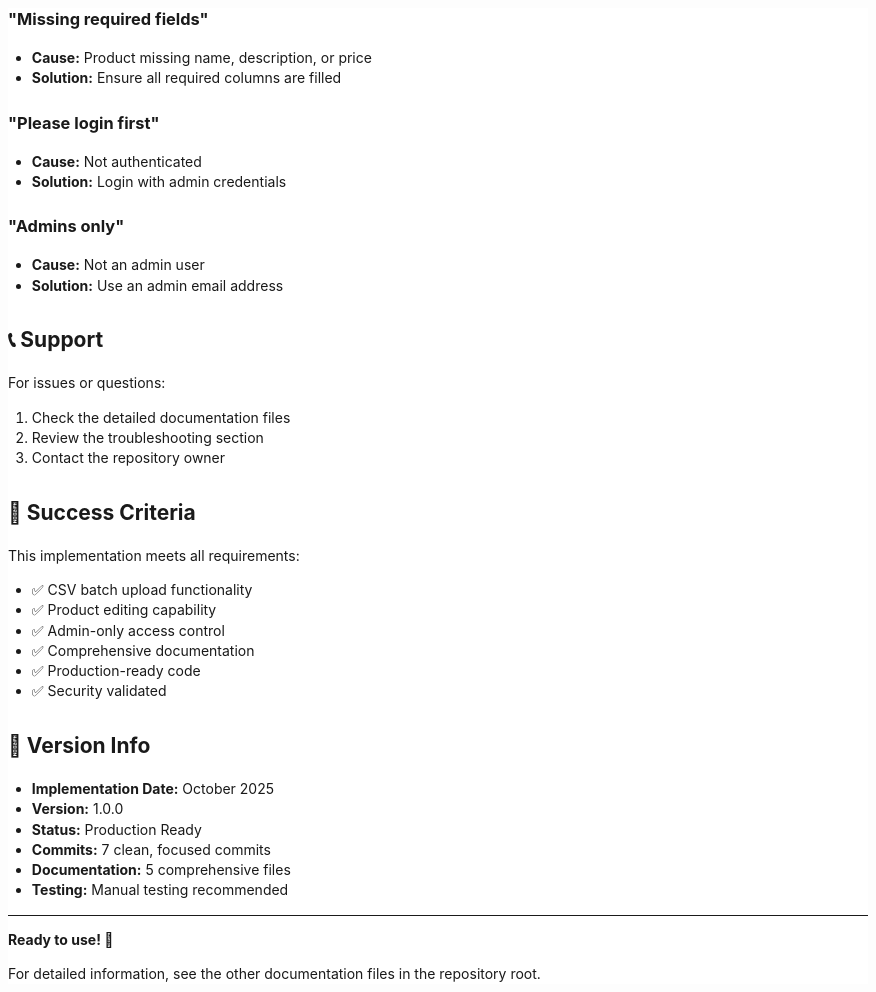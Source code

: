 ### "Missing required fields"
- **Cause:** Product missing name, description, or price
- **Solution:** Ensure all required columns are filled

### "Please login first"
- **Cause:** Not authenticated
- **Solution:** Login with admin credentials

### "Admins only"
- **Cause:** Not an admin user
- **Solution:** Use an admin email address

## 📞 Support

For issues or questions:
1. Check the detailed documentation files
2. Review the troubleshooting section
3. Contact the repository owner

## 🎉 Success Criteria

This implementation meets all requirements:
- ✅ CSV batch upload functionality
- ✅ Product editing capability
- ✅ Admin-only access control
- ✅ Comprehensive documentation
- ✅ Production-ready code
- ✅ Security validated

## 📝 Version Info

- **Implementation Date:** October 2025
- **Version:** 1.0.0
- **Status:** Production Ready
- **Commits:** 7 clean, focused commits
- **Documentation:** 5 comprehensive files
- **Testing:** Manual testing recommended

---

**Ready to use! 🚀**

For detailed information, see the other documentation files in the repository root.
